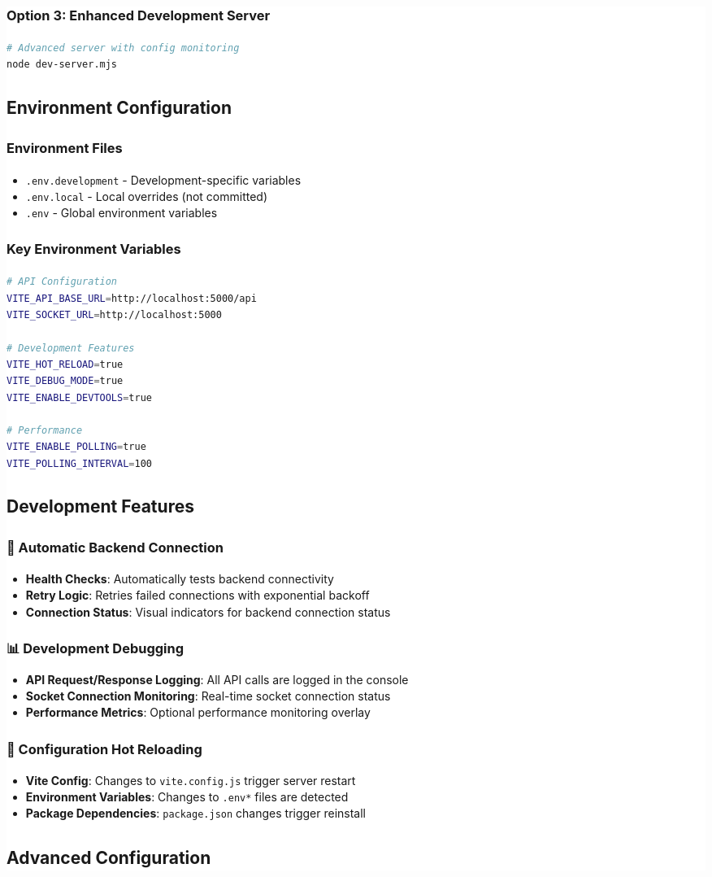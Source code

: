 ### Option 3: Enhanced Development Server
```bash
# Advanced server with config monitoring
node dev-server.mjs
```

## Environment Configuration

### Environment Files
- `.env.development` - Development-specific variables
- `.env.local` - Local overrides (not committed)
- `.env` - Global environment variables

### Key Environment Variables
```bash
# API Configuration
VITE_API_BASE_URL=http://localhost:5000/api
VITE_SOCKET_URL=http://localhost:5000

# Development Features
VITE_HOT_RELOAD=true
VITE_DEBUG_MODE=true
VITE_ENABLE_DEVTOOLS=true

# Performance
VITE_ENABLE_POLLING=true
VITE_POLLING_INTERVAL=100
```

## Development Features

### 🎯 Automatic Backend Connection
- **Health Checks**: Automatically tests backend connectivity
- **Retry Logic**: Retries failed connections with exponential backoff
- **Connection Status**: Visual indicators for backend connection status

### 📊 Development Debugging
- **API Request/Response Logging**: All API calls are logged in the console
- **Socket Connection Monitoring**: Real-time socket connection status
- **Performance Metrics**: Optional performance monitoring overlay

### 🔄 Configuration Hot Reloading
- **Vite Config**: Changes to `vite.config.js` trigger server restart
- **Environment Variables**: Changes to `.env*` files are detected
- **Package Dependencies**: `package.json` changes trigger reinstall

## Advanced Configuration
